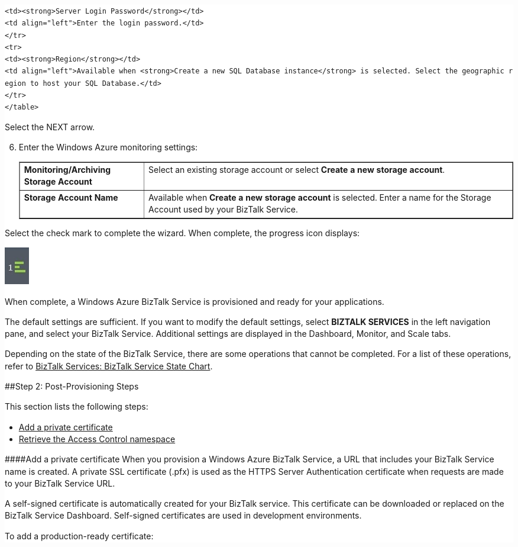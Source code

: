 	<td><strong>Server Login Password</strong></td>
	<td align="left">Enter the login password.</td>
	</tr>
	<tr>
	<td><strong>Region</strong></td>
	<td align="left">Available when <strong>Create a new SQL Database instance</strong> is selected. Select the geographic region to host your SQL Database.</td>
	</tr>
	</table>
Select the NEXT arrow.

6. Enter the Windows Azure monitoring settings:

	<table border="1">
	<tr>
	<td><strong>Monitoring/Archiving Storage Account</strong></td>
	<td align="left">Select an existing storage account or select <strong>Create a new storage account</strong>.</td>
	</tr><tr>
	<td><strong>Storage Account Name</strong></td>
	<td align="left">Available when <strong>Create a new storage account</strong> is selected. Enter a name for the Storage Account used by your BizTalk Service.</td>
	</tr>
	</table>

Select the check mark to complete the wizard. When complete, the progress icon displays:<br/>

![Progress icon displays when complete][ProgressComplete]


When complete, a Windows Azure BizTalk Service is provisioned and ready for your applications.

The default settings are sufficient. If you want to modify the default settings, select **BIZTALK SERVICES** in the left navigation pane, and select your BizTalk Service. Additional settings are displayed in the Dashboard, Monitor, and Scale tabs.

Depending on the state of the BizTalk Service, there are some operations that cannot be completed. For a list of these operations, refer to [BizTalk Services: BizTalk Service State Chart](http://go.microsoft.com/fwlink/p/?LinkID=329870).

##<a name="PostProv"></a>Step 2: Post-Provisioning Steps

This section lists the following steps: 

-  [Add a private certificate](#AddCert)
-  [Retrieve the Access Control namespace](#ACS)

####<a name="AddCert"></a>Add a private certificate
When you provision a Windows Azure BizTalk Service, a URL that includes your BizTalk Service name is created. A private SSL certificate (.pfx) is used as the HTTPS Server Authentication certificate when requests are made to your BizTalk Service URL. 

A self-signed certificate is automatically created for your BizTalk service. This certificate can be downloaded or replaced on the BizTalk Service Dashboard. Self-signed certificates are used in development environments. 

To add a production-ready certificate:


[NewBizTalkService]: ./media/biztalk-provision-services/WABS_NewBizTalkService.png
[NEWButton]: ./media/biztalk-provision-services/WABS_New.png
[ProgressComplete]: ./media/biztalk-provision-services/WABS_ProgressComplete.png
[ACSConnectInfo]: ./media/biztalk-provision-services/WABS_ACSConnectInformation.png
[QuickGlance]: ./media/biztalk-provision-services/WABS_QuickGlance.png
[ACSServiceIdentities]: ./media/biztalk-provision-services/WABS_ACSServiceIdentities.png